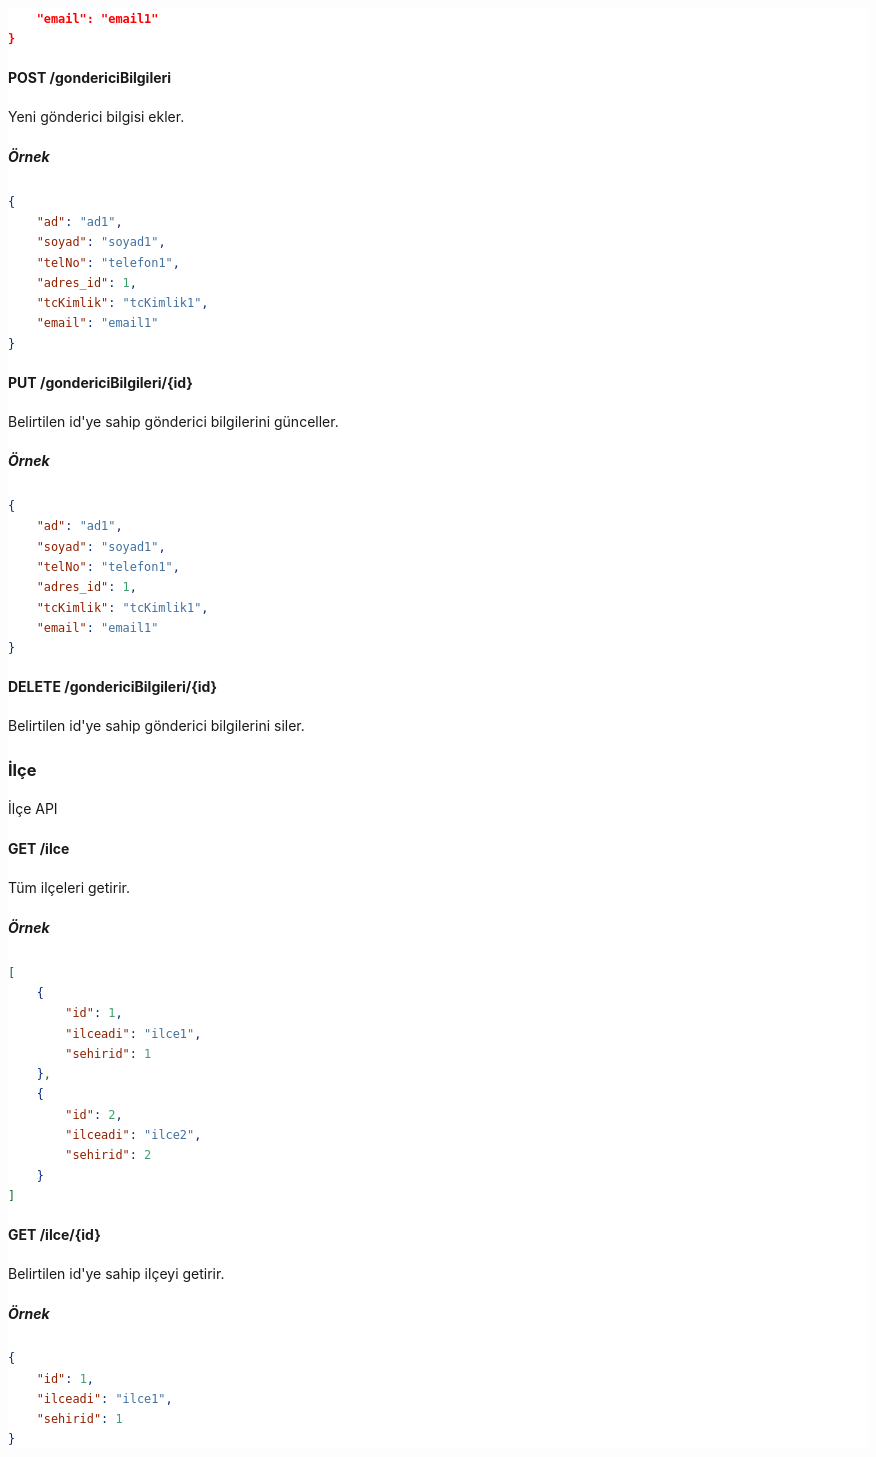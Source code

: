 ```json
    "email": "email1"
}
```
#### POST /gondericiBilgileri
Yeni gönderici bilgisi ekler.
##### Örnek
```json
{
    "ad": "ad1",
    "soyad": "soyad1",
    "telNo": "telefon1",
    "adres_id": 1,
    "tcKimlik": "tcKimlik1",
    "email": "email1"
}
```
#### PUT /gondericiBilgileri/{id}
Belirtilen id'ye sahip gönderici bilgilerini günceller.
##### Örnek
```json
{
    "ad": "ad1",
    "soyad": "soyad1",
    "telNo": "telefon1",
    "adres_id": 1,
    "tcKimlik": "tcKimlik1",
    "email": "email1"
}
```
#### DELETE /gondericiBilgileri/{id}
Belirtilen id'ye sahip gönderici bilgilerini siler.
### İlçe
İlçe API
#### GET /ilce
Tüm ilçeleri getirir.
##### Örnek
```json
[
    {
        "id": 1,
        "ilceadi": "ilce1",
        "sehirid": 1
    },
    {
        "id": 2,
        "ilceadi": "ilce2",
        "sehirid": 2
    }
]
```
#### GET /ilce/{id}
Belirtilen id'ye sahip ilçeyi getirir.
##### Örnek
```json
{
    "id": 1,
    "ilceadi": "ilce1",
    "sehirid": 1
}
```